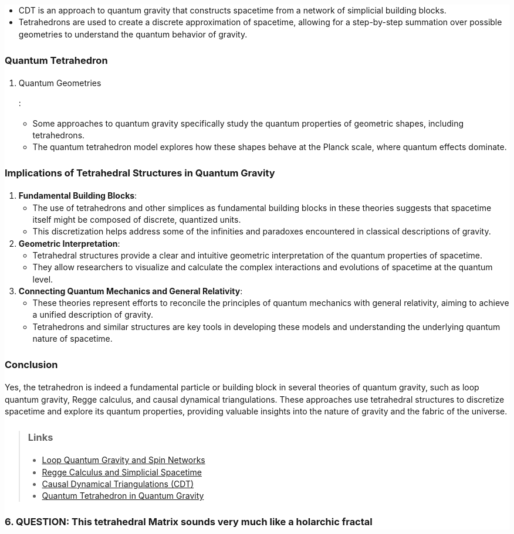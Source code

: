    - CDT is an approach to quantum gravity that constructs spacetime from a network of simplicial building blocks.
   - Tetrahedrons are used to create a discrete approximation of spacetime, allowing for a step-by-step summation over possible geometries to understand the quantum behavior of gravity.

### Quantum Tetrahedron

1. Quantum Geometries

   :

   - Some approaches to quantum gravity specifically study the quantum properties of geometric shapes, including tetrahedrons.
   - The quantum tetrahedron model explores how these shapes behave at the Planck scale, where quantum effects dominate.

### Implications of Tetrahedral Structures in Quantum Gravity

1. **Fundamental Building Blocks**:
   - The use of tetrahedrons and other simplices as fundamental building blocks in these theories suggests that spacetime itself might be composed of discrete, quantized units.
   - This discretization helps address some of the infinities and paradoxes encountered in classical descriptions of gravity.
2. **Geometric Interpretation**:
   - Tetrahedral structures provide a clear and intuitive geometric interpretation of the quantum properties of spacetime.
   - They allow researchers to visualize and calculate the complex interactions and evolutions of spacetime at the quantum level.
3. **Connecting Quantum Mechanics and General Relativity**:
   - These theories represent efforts to reconcile the principles of quantum mechanics with general relativity, aiming to achieve a unified description of gravity.
   - Tetrahedrons and similar structures are key tools in developing these models and understanding the underlying quantum nature of spacetime.

### Conclusion

Yes, the tetrahedron is indeed a fundamental particle or building block in several theories of quantum gravity, such as loop quantum gravity, Regge calculus, and causal dynamical triangulations. These approaches use tetrahedral structures to discretize spacetime and explore its quantum properties, providing valuable insights into the nature of gravity and the fabric of the universe.

> ### Links
>
> - [Loop Quantum Gravity and Spin Networks](https://en.wikipedia.org/wiki/Loop_quantum_gravity)
> - [Regge Calculus and Simplicial Spacetime](https://en.wikipedia.org/wiki/Regge_calculus)
> - [Causal Dynamical Triangulations (CDT)](https://en.wikipedia.org/wiki/Causal_dynamical_triangulation)
> - [Quantum Tetrahedron in Quantum Gravity](https://www.nature.com/articles/35077023)

### 6. QUESTION:  This tetrahedral Matrix sounds very much like a holarchic fractal 
